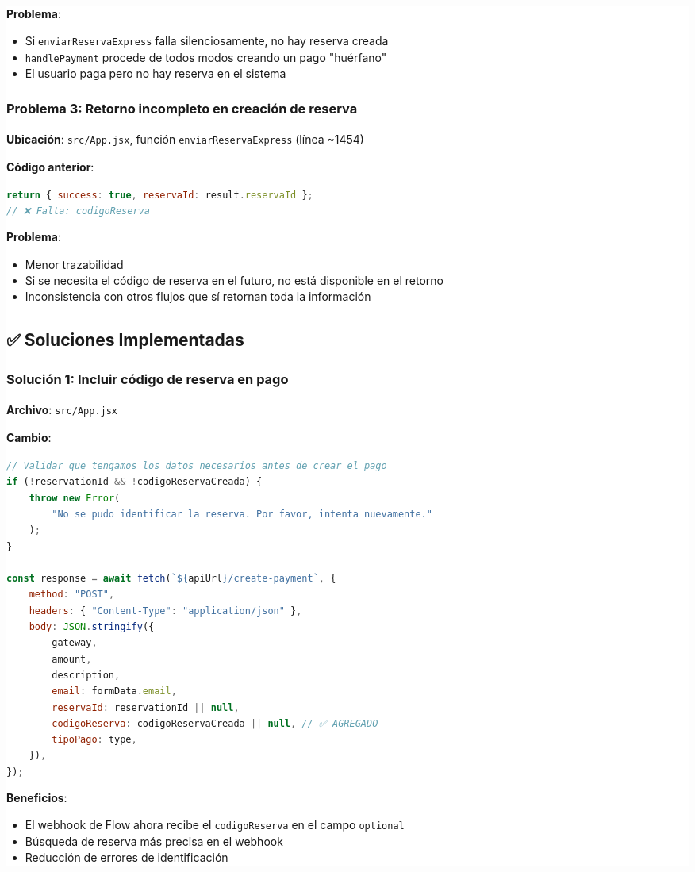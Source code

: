 **Problema**:
- Si `enviarReservaExpress` falla silenciosamente, no hay reserva creada
- `handlePayment` procede de todos modos creando un pago "huérfano"
- El usuario paga pero no hay reserva en el sistema

### Problema 3: Retorno incompleto en creación de reserva

**Ubicación**: `src/App.jsx`, función `enviarReservaExpress` (línea ~1454)

**Código anterior**:
```javascript
return { success: true, reservaId: result.reservaId };
// ❌ Falta: codigoReserva
```

**Problema**:
- Menor trazabilidad
- Si se necesita el código de reserva en el futuro, no está disponible en el retorno
- Inconsistencia con otros flujos que sí retornan toda la información

## ✅ Soluciones Implementadas

### Solución 1: Incluir código de reserva en pago

**Archivo**: `src/App.jsx`

**Cambio**:
```javascript
// Validar que tengamos los datos necesarios antes de crear el pago
if (!reservationId && !codigoReservaCreada) {
    throw new Error(
        "No se pudo identificar la reserva. Por favor, intenta nuevamente."
    );
}

const response = await fetch(`${apiUrl}/create-payment`, {
    method: "POST",
    headers: { "Content-Type": "application/json" },
    body: JSON.stringify({
        gateway,
        amount,
        description,
        email: formData.email,
        reservaId: reservationId || null,
        codigoReserva: codigoReservaCreada || null, // ✅ AGREGADO
        tipoPago: type,
    }),
});
```

**Beneficios**:
- El webhook de Flow ahora recibe el `codigoReserva` en el campo `optional`
- Búsqueda de reserva más precisa en el webhook
- Reducción de errores de identificación
